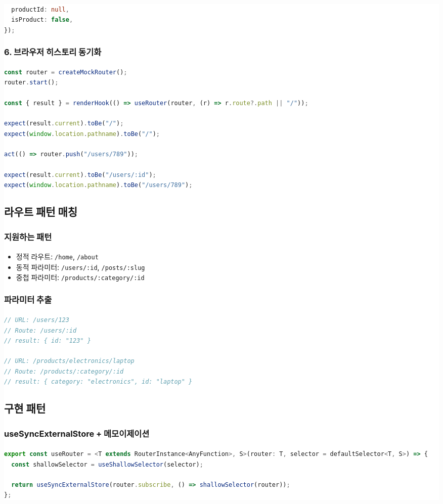 ```typescript
  productId: null,
  isProduct: false,
});
```

### 6. 브라우저 히스토리 동기화

```typescript
const router = createMockRouter();
router.start();

const { result } = renderHook(() => useRouter(router, (r) => r.route?.path || "/"));

expect(result.current).toBe("/");
expect(window.location.pathname).toBe("/");

act(() => router.push("/users/789"));

expect(result.current).toBe("/users/:id");
expect(window.location.pathname).toBe("/users/789");
```

## 라우트 패턴 매칭

### 지원하는 패턴

- 정적 라우트: `/home`, `/about`
- 동적 파라미터: `/users/:id`, `/posts/:slug`
- 중첩 파라미터: `/products/:category/:id`

### 파라미터 추출

```typescript
// URL: /users/123
// Route: /users/:id
// result: { id: "123" }

// URL: /products/electronics/laptop
// Route: /products/:category/:id
// result: { category: "electronics", id: "laptop" }
```

## 구현 패턴

### useSyncExternalStore + 메모이제이션

```typescript
export const useRouter = <T extends RouterInstance<AnyFunction>, S>(router: T, selector = defaultSelector<T, S>) => {
  const shallowSelector = useShallowSelector(selector);

  return useSyncExternalStore(router.subscribe, () => shallowSelector(router));
};
```
